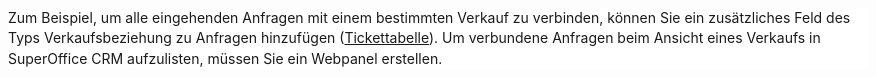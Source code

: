 Zum Beispiel, um alle eingehenden Anfragen mit einem bestimmten Verkauf zu verbinden, können Sie ein zusätzliches Feld des Typs Verkaufsbeziehung zu Anfragen hinzufügen ([Tickettabelle][4]). Um verbundene Anfragen beim Ansicht eines Verkaufs in SuperOffice CRM aufzulisten, müssen Sie ein Webpanel erstellen.


[1]: create-extra-table.md
[4]: ../../../en/database/tables/ticket.md


[img1]: ../../../media/loc/en/custom-objects/create-extra-tables-and-fields.png

